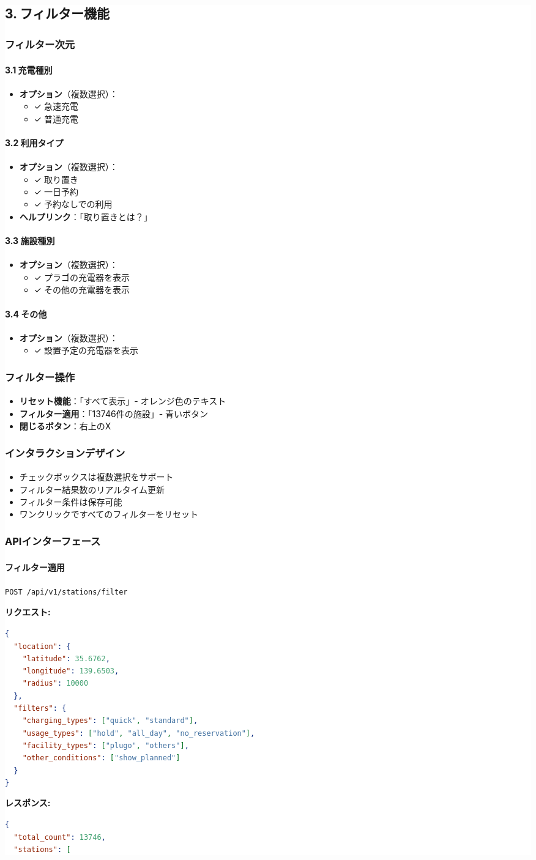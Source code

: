 ## 3. フィルター機能

### フィルター次元

#### 3.1 充電種別
- **オプション**（複数選択）：
  - ✓ 急速充電
  - ✓ 普通充電

#### 3.2 利用タイプ
- **オプション**（複数選択）：
  - ✓ 取り置き
  - ✓ 一日予約
  - ✓ 予約なしでの利用
- **ヘルプリンク**：「取り置きとは？」

#### 3.3 施設種別
- **オプション**（複数選択）：
  - ✓ プラゴの充電器を表示
  - ✓ その他の充電器を表示

#### 3.4 その他
- **オプション**（複数選択）：
  - ✓ 設置予定の充電器を表示

### フィルター操作
- **リセット機能**：「すべて表示」- オレンジ色のテキスト
- **フィルター適用**：「13746件の施設」- 青いボタン
- **閉じるボタン**：右上のX

### インタラクションデザイン
- チェックボックスは複数選択をサポート
- フィルター結果数のリアルタイム更新
- フィルター条件は保存可能
- ワンクリックですべてのフィルターをリセット

### APIインターフェース

#### フィルター適用
```
POST /api/v1/stations/filter
```
**リクエスト:**
```json
{
  "location": {
    "latitude": 35.6762,
    "longitude": 139.6503,
    "radius": 10000
  },
  "filters": {
    "charging_types": ["quick", "standard"],
    "usage_types": ["hold", "all_day", "no_reservation"],
    "facility_types": ["plugo", "others"],
    "other_conditions": ["show_planned"]
  }
}
```
**レスポンス:**
```json
{
  "total_count": 13746,
  "stations": [
```